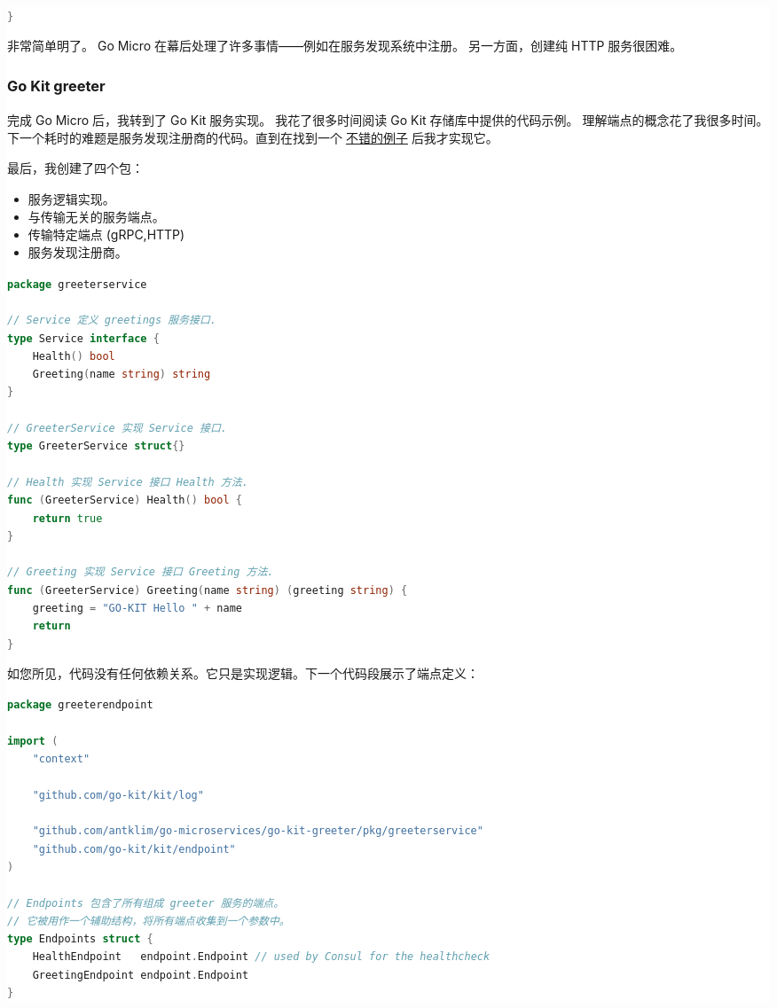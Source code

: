 ```go
}
```

非常简单明了。 Go Micro 在幕后处理了许多事情——例如在服务发现系统中注册。
另一方面，创建纯 HTTP 服务很困难。

### Go Kit greeter

完成 Go Micro 后，我转到了 Go Kit 服务实现。
我花了很多时间阅读 Go Kit 存储库中提供的代码示例。
理解端点的概念花了我很多时间。下一个耗时的难题是服务发现注册商的代码。直到在找到一个 [不错的例子](http://www.ru-rocker.com/2017/04/17/micro-services-using-go-kit-service-discovery/) 后我才实现它。

最后，我创建了四个包：

* 服务逻辑实现。
* 与传输无关的服务端点。
* 传输特定端点 (gRPC,HTTP)
* 服务发现注册商。

```go
package greeterservice

// Service 定义 greetings 服务接口.
type Service interface {
    Health() bool
    Greeting(name string) string
}

// GreeterService 实现 Service 接口.
type GreeterService struct{}

// Health 实现 Service 接口 Health 方法.
func (GreeterService) Health() bool {
    return true
}

// Greeting 实现 Service 接口 Greeting 方法.
func (GreeterService) Greeting(name string) (greeting string) {
    greeting = "GO-KIT Hello " + name
    return
}

```

如您所见，代码没有任何依赖关系。它只是实现逻辑。下一个代码段展示了端点定义：

```go
package greeterendpoint

import (
    "context"

    "github.com/go-kit/kit/log"

    "github.com/antklim/go-microservices/go-kit-greeter/pkg/greeterservice"
    "github.com/go-kit/kit/endpoint"
)

// Endpoints 包含了所有组成 greeter 服务的端点。
// 它被用作一个辅助结构，将所有端点收集到一个参数中。
type Endpoints struct {
    HealthEndpoint   endpoint.Endpoint // used by Consul for the healthcheck
    GreetingEndpoint endpoint.Endpoint
}

```